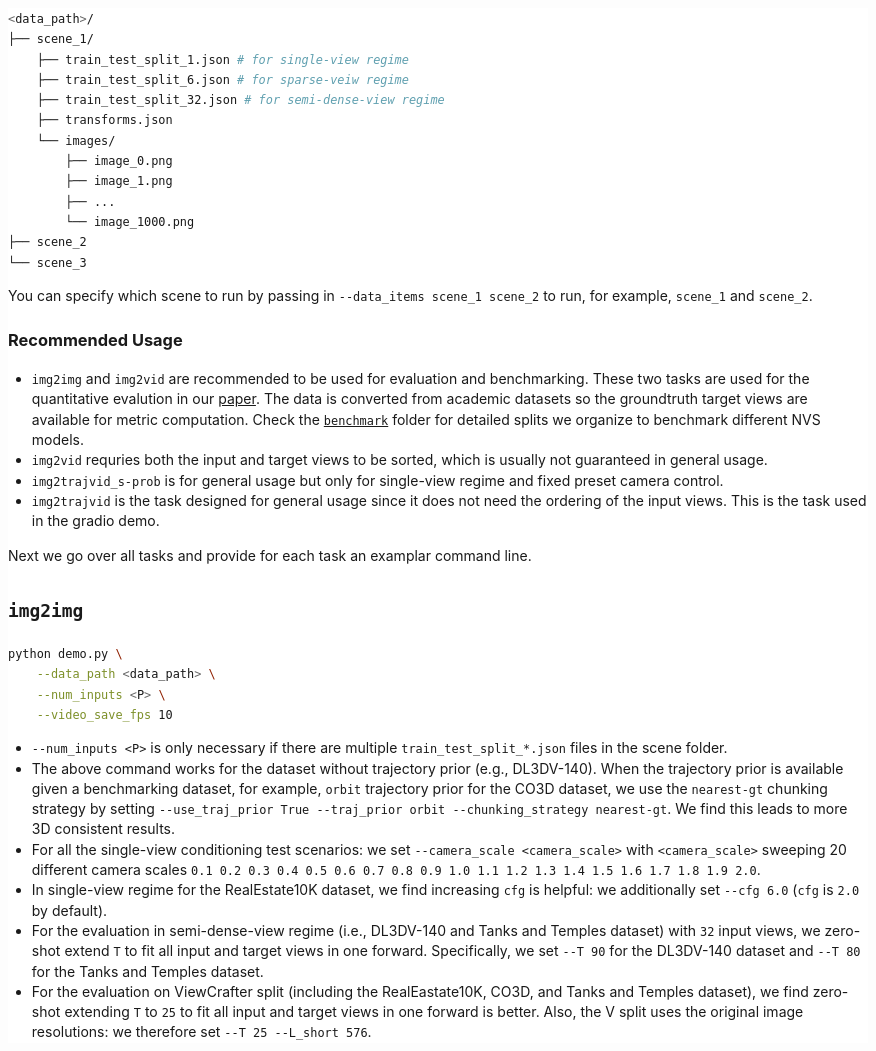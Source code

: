```bash
<data_path>/
├── scene_1/
    ├── train_test_split_1.json # for single-view regime
    ├── train_test_split_6.json # for sparse-veiw regime
    ├── train_test_split_32.json # for semi-dense-view regime
    ├── transforms.json
    └── images/
        ├── image_0.png
        ├── image_1.png
        ├── ...
        └── image_1000.png
├── scene_2
└── scene_3
```

You can specify which scene to run by passing in `--data_items scene_1 scene_2` to run, for example, `scene_1` and `scene_2`.

### Recommended Usage

- `img2img` and `img2vid` are recommended to be used for evaluation and benchmarking. These two tasks are used for the quantitative evalution in our <a href="http://arxiv.org/abs/2503.14489">paper</a>. The data is converted from academic datasets so the groundtruth target views are available for metric computation. Check the [`benchmark`](../benchmark/) folder for detailed splits we organize to benchmark different NVS models.
- `img2vid` requries both the input and target views to be sorted, which is usually not guaranteed in general usage.
- `img2trajvid_s-prob` is for general usage but only for single-view regime and fixed preset camera control.
- `img2trajvid` is the task designed for general usage since it does not need the ordering of the input views. This is the task used in the gradio demo.

Next we go over all tasks and provide for each task an examplar command line.

## `img2img`

```bash
python demo.py \
    --data_path <data_path> \
    --num_inputs <P> \
    --video_save_fps 10
```

- `--num_inputs <P>` is only necessary if there are multiple `train_test_split_*.json` files in the scene folder.
- The above command works for the dataset without trajectory prior (e.g., DL3DV-140). When the trajectory prior is available given a benchmarking dataset, for example, `orbit` trajectory prior for the CO3D dataset, we use the `nearest-gt` chunking strategy by setting `--use_traj_prior True --traj_prior orbit --chunking_strategy nearest-gt`. We find this leads to more 3D consistent results.
- For all the single-view conditioning test scenarios: we set `--camera_scale <camera_scale>` with `<camera_scale>` sweeping 20 different camera scales `0.1 0.2 0.3 0.4 0.5 0.6 0.7 0.8 0.9 1.0 1.1 1.2 1.3 1.4 1.5 1.6 1.7 1.8 1.9 2.0`.
- In single-view regime for the RealEstate10K dataset, we find increasing `cfg` is helpful: we additionally set `--cfg 6.0` (`cfg` is `2.0` by default).
- For the evaluation in semi-dense-view regime (i.e., DL3DV-140 and Tanks and Temples dataset) with `32` input views, we zero-shot extend `T` to fit all input and target views in one forward. Specifically, we set `--T 90` for the DL3DV-140 dataset and `--T 80` for the Tanks and Temples dataset.
- For the evaluation on ViewCrafter split (including the RealEastate10K, CO3D, and Tanks and Temples dataset), we find zero-shot extending `T` to `25` to fit all input and target views in one forward is better. Also, the V split uses the original image resolutions: we therefore set `--T 25 --L_short 576`.
